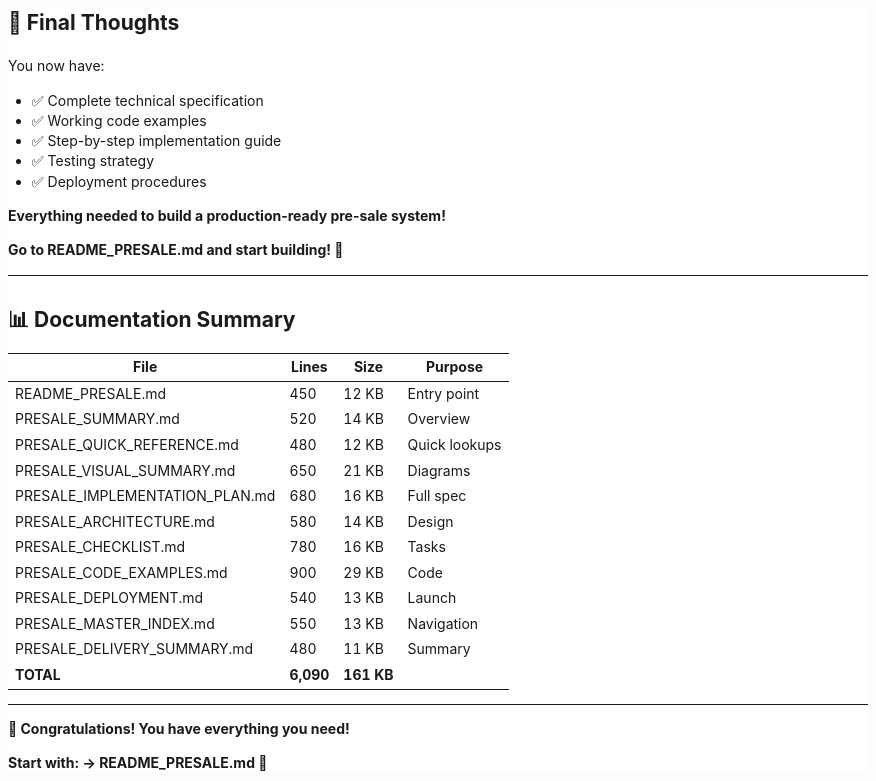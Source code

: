 
## 💪 Final Thoughts

You now have:
- ✅ Complete technical specification
- ✅ Working code examples
- ✅ Step-by-step implementation guide
- ✅ Testing strategy
- ✅ Deployment procedures

**Everything needed to build a production-ready pre-sale system!**

**Go to README_PRESALE.md and start building! 🚀**

---

## 📊 Documentation Summary

| File | Lines | Size | Purpose |
|------|-------|------|---------|
| README_PRESALE.md | 450 | 12 KB | Entry point |
| PRESALE_SUMMARY.md | 520 | 14 KB | Overview |
| PRESALE_QUICK_REFERENCE.md | 480 | 12 KB | Quick lookups |
| PRESALE_VISUAL_SUMMARY.md | 650 | 21 KB | Diagrams |
| PRESALE_IMPLEMENTATION_PLAN.md | 680 | 16 KB | Full spec |
| PRESALE_ARCHITECTURE.md | 580 | 14 KB | Design |
| PRESALE_CHECKLIST.md | 780 | 16 KB | Tasks |
| PRESALE_CODE_EXAMPLES.md | 900 | 29 KB | Code |
| PRESALE_DEPLOYMENT.md | 540 | 13 KB | Launch |
| PRESALE_MASTER_INDEX.md | 550 | 13 KB | Navigation |
| PRESALE_DELIVERY_SUMMARY.md | 480 | 11 KB | Summary |
| **TOTAL** | **6,090** | **161 KB** | |

---

**🎊 Congratulations! You have everything you need!**

**Start with: → README_PRESALE.md 🚀**

